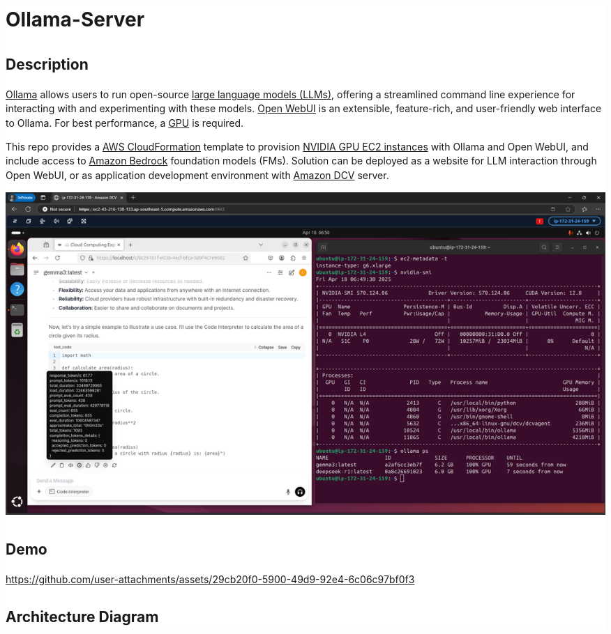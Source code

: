 # Ollama-Server

## Description

[Ollama](https://ollama.com/) allows users to run open-source [large language models (LLMs)](https://aws.amazon.com/what-is/large-language-model/), offering a streamlined command line experience for interacting with and experimenting with these models. [Open WebUI](https://openwebui.com/) is an extensible, feature-rich, and user-friendly web interface to Ollama.  For best performance, a [GPU](https://github.com/ollama/ollama/blob/main/docs/gpu.md) is required.

This repo provides a [AWS CloudFormation](https://aws.amazon.com/cloudformation/) template to provision [NVIDIA GPU EC2 instances](https://aws.amazon.com/ec2/instance-types/#Accelerated_Computing) with Ollama and Open WebUI, and include access to [Amazon Bedrock](https://aws.amazon.com/bedrock/) foundation models (FMs). Solution can be deployed as a website for LLM interaction through Open WebUI, or as application development environment with [Amazon DCV](https://aws.amazon.com/hpc/dcv/) server.

<img alt="Ollama with Amazon DCV" src="images/ollama-dcv.png">

## Demo

<https://github.com/user-attachments/assets/29cb20f0-5900-49d9-92e4-6c06c97bf0f3>

## Architecture Diagram
